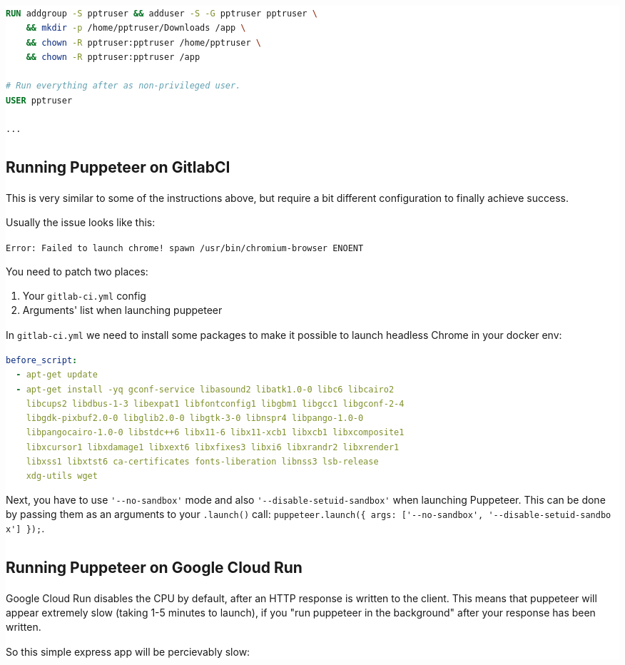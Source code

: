 ```Dockerfile
RUN addgroup -S pptruser && adduser -S -G pptruser pptruser \
    && mkdir -p /home/pptruser/Downloads /app \
    && chown -R pptruser:pptruser /home/pptruser \
    && chown -R pptruser:pptruser /app

# Run everything after as non-privileged user.
USER pptruser

...
```

## Running Puppeteer on GitlabCI

This is very similar to some of the instructions above, but require a bit
different configuration to finally achieve success.

Usually the issue looks like this:

```bash
Error: Failed to launch chrome! spawn /usr/bin/chromium-browser ENOENT
```

You need to patch two places:

1. Your `gitlab-ci.yml` config
2. Arguments' list when launching puppeteer

In `gitlab-ci.yml` we need to install some packages to make it possible to
launch headless Chrome in your docker env:

```yml
before_script:
  - apt-get update
  - apt-get install -yq gconf-service libasound2 libatk1.0-0 libc6 libcairo2
    libcups2 libdbus-1-3 libexpat1 libfontconfig1 libgbm1 libgcc1 libgconf-2-4
    libgdk-pixbuf2.0-0 libglib2.0-0 libgtk-3-0 libnspr4 libpango-1.0-0
    libpangocairo-1.0-0 libstdc++6 libx11-6 libx11-xcb1 libxcb1 libxcomposite1
    libxcursor1 libxdamage1 libxext6 libxfixes3 libxi6 libxrandr2 libxrender1
    libxss1 libxtst6 ca-certificates fonts-liberation libnss3 lsb-release
    xdg-utils wget
```

Next, you have to use `'--no-sandbox'` mode and also
`'--disable-setuid-sandbox'` when launching Puppeteer. This can be done by
passing them as an arguments to your `.launch()` call:
`puppeteer.launch({ args: ['--no-sandbox', '--disable-setuid-sandbox'] });`.

## Running Puppeteer on Google Cloud Run

Google Cloud Run disables the CPU by default, after an HTTP response is written to the client. This means that puppeteer will appear extremely slow (taking 1-5 minutes to launch), if you "run puppeteer in the background" after your response has been written.

So this simple express app will be percievably slow:
